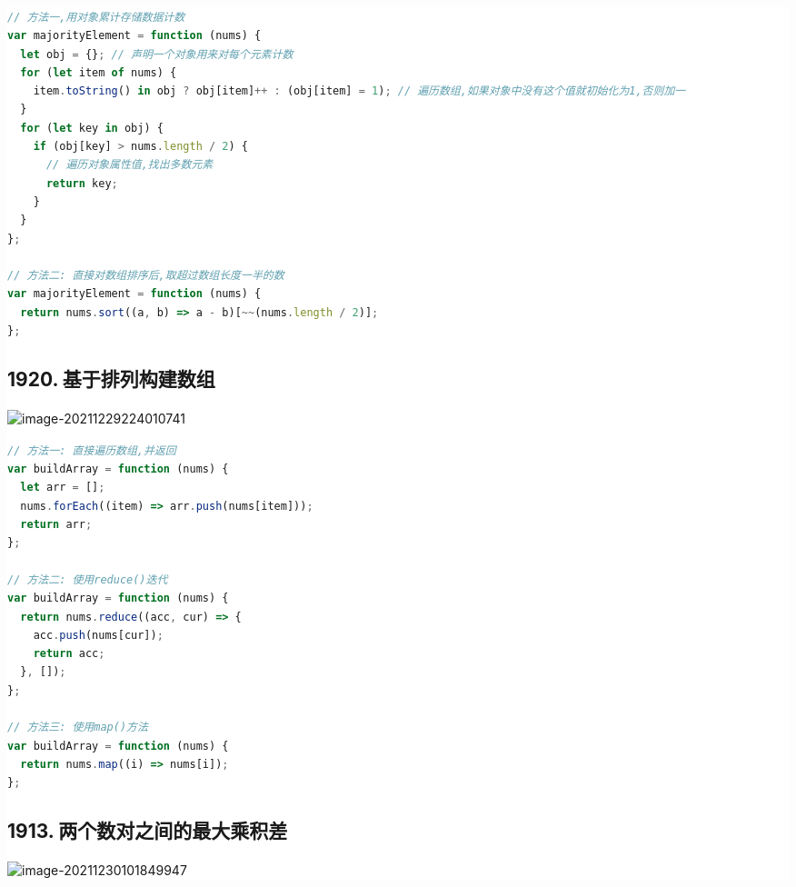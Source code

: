 ```js
// 方法一,用对象累计存储数据计数
var majorityElement = function (nums) {
  let obj = {}; // 声明一个对象用来对每个元素计数
  for (let item of nums) {
    item.toString() in obj ? obj[item]++ : (obj[item] = 1); // 遍历数组,如果对象中没有这个值就初始化为1,否则加一
  }
  for (let key in obj) {
    if (obj[key] > nums.length / 2) {
      // 遍历对象属性值,找出多数元素
      return key;
    }
  }
};

// 方法二: 直接对数组排序后,取超过数组长度一半的数
var majorityElement = function (nums) {
  return nums.sort((a, b) => a - b)[~~(nums.length / 2)];
};
```

## 1920. 基于排列构建数组

![image-20211229224010741](http://i0.hdslb.com/bfs/album/2b52c139dae730faf110b5e4119f8d8071d44eaa.png)

```js
// 方法一: 直接遍历数组,并返回
var buildArray = function (nums) {
  let arr = [];
  nums.forEach((item) => arr.push(nums[item]));
  return arr;
};

// 方法二: 使用reduce()迭代
var buildArray = function (nums) {
  return nums.reduce((acc, cur) => {
    acc.push(nums[cur]);
    return acc;
  }, []);
};

// 方法三: 使用map()方法
var buildArray = function (nums) {
  return nums.map((i) => nums[i]);
};
```

## 1913. 两个数对之间的最大乘积差

![image-20211230101849947](http://i0.hdslb.com/bfs/album/65301694f75c76770da224812fd99ba146c225da.png)
